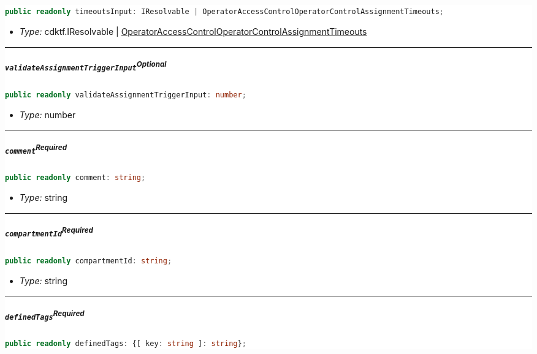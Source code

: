 ```typescript
public readonly timeoutsInput: IResolvable | OperatorAccessControlOperatorControlAssignmentTimeouts;
```

- *Type:* cdktf.IResolvable | <a href="#rhizo-co-terraform-provider-oci.operatorAccessControlOperatorControlAssignment.OperatorAccessControlOperatorControlAssignmentTimeouts">OperatorAccessControlOperatorControlAssignmentTimeouts</a>

---

##### `validateAssignmentTriggerInput`<sup>Optional</sup> <a name="validateAssignmentTriggerInput" id="rhizo-co-terraform-provider-oci.operatorAccessControlOperatorControlAssignment.OperatorAccessControlOperatorControlAssignment.property.validateAssignmentTriggerInput"></a>

```typescript
public readonly validateAssignmentTriggerInput: number;
```

- *Type:* number

---

##### `comment`<sup>Required</sup> <a name="comment" id="rhizo-co-terraform-provider-oci.operatorAccessControlOperatorControlAssignment.OperatorAccessControlOperatorControlAssignment.property.comment"></a>

```typescript
public readonly comment: string;
```

- *Type:* string

---

##### `compartmentId`<sup>Required</sup> <a name="compartmentId" id="rhizo-co-terraform-provider-oci.operatorAccessControlOperatorControlAssignment.OperatorAccessControlOperatorControlAssignment.property.compartmentId"></a>

```typescript
public readonly compartmentId: string;
```

- *Type:* string

---

##### `definedTags`<sup>Required</sup> <a name="definedTags" id="rhizo-co-terraform-provider-oci.operatorAccessControlOperatorControlAssignment.OperatorAccessControlOperatorControlAssignment.property.definedTags"></a>

```typescript
public readonly definedTags: {[ key: string ]: string};
```
